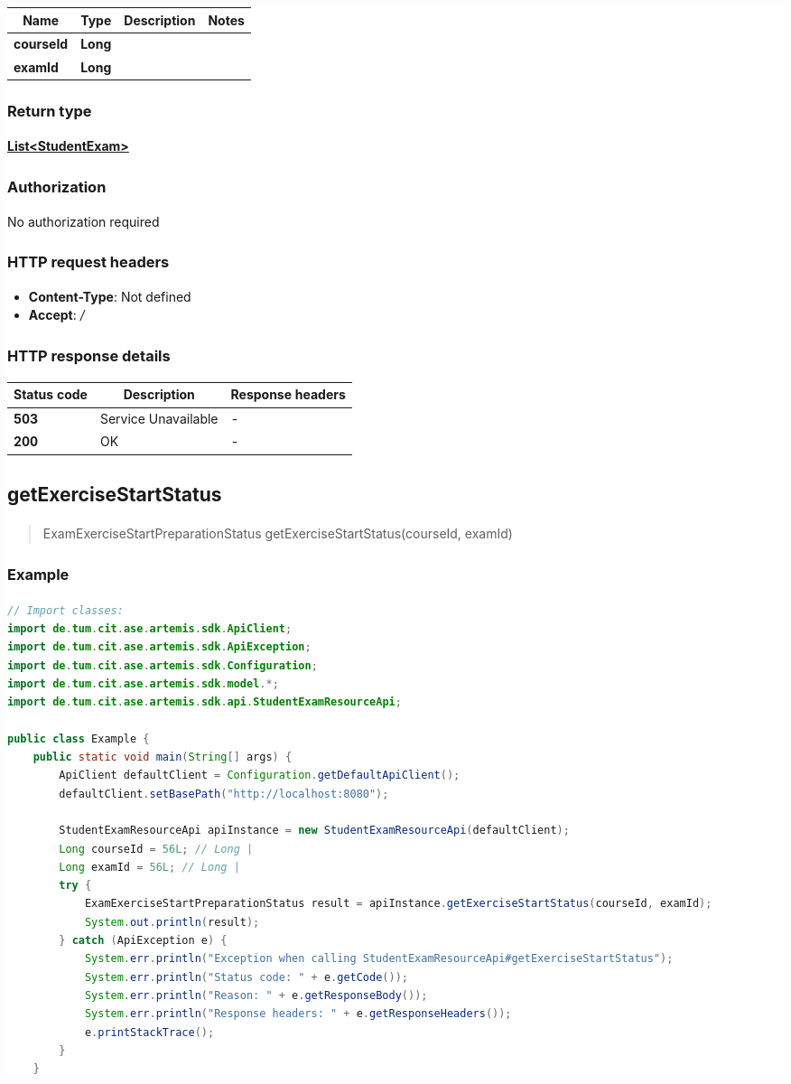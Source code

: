 
| Name | Type | Description  | Notes |
|------------- | ------------- | ------------- | -------------|
| **courseId** | **Long**|  | |
| **examId** | **Long**|  | |

### Return type

[**List&lt;StudentExam&gt;**](StudentExam.md)

### Authorization

No authorization required

### HTTP request headers

- **Content-Type**: Not defined
- **Accept**: */*

### HTTP response details
| Status code | Description | Response headers |
|-------------|-------------|------------------|
| **503** | Service Unavailable |  -  |
| **200** | OK |  -  |


## getExerciseStartStatus

> ExamExerciseStartPreparationStatus getExerciseStartStatus(courseId, examId)



### Example

```java
// Import classes:
import de.tum.cit.ase.artemis.sdk.ApiClient;
import de.tum.cit.ase.artemis.sdk.ApiException;
import de.tum.cit.ase.artemis.sdk.Configuration;
import de.tum.cit.ase.artemis.sdk.model.*;
import de.tum.cit.ase.artemis.sdk.api.StudentExamResourceApi;

public class Example {
    public static void main(String[] args) {
        ApiClient defaultClient = Configuration.getDefaultApiClient();
        defaultClient.setBasePath("http://localhost:8080");

        StudentExamResourceApi apiInstance = new StudentExamResourceApi(defaultClient);
        Long courseId = 56L; // Long | 
        Long examId = 56L; // Long | 
        try {
            ExamExerciseStartPreparationStatus result = apiInstance.getExerciseStartStatus(courseId, examId);
            System.out.println(result);
        } catch (ApiException e) {
            System.err.println("Exception when calling StudentExamResourceApi#getExerciseStartStatus");
            System.err.println("Status code: " + e.getCode());
            System.err.println("Reason: " + e.getResponseBody());
            System.err.println("Response headers: " + e.getResponseHeaders());
            e.printStackTrace();
        }
    }
```